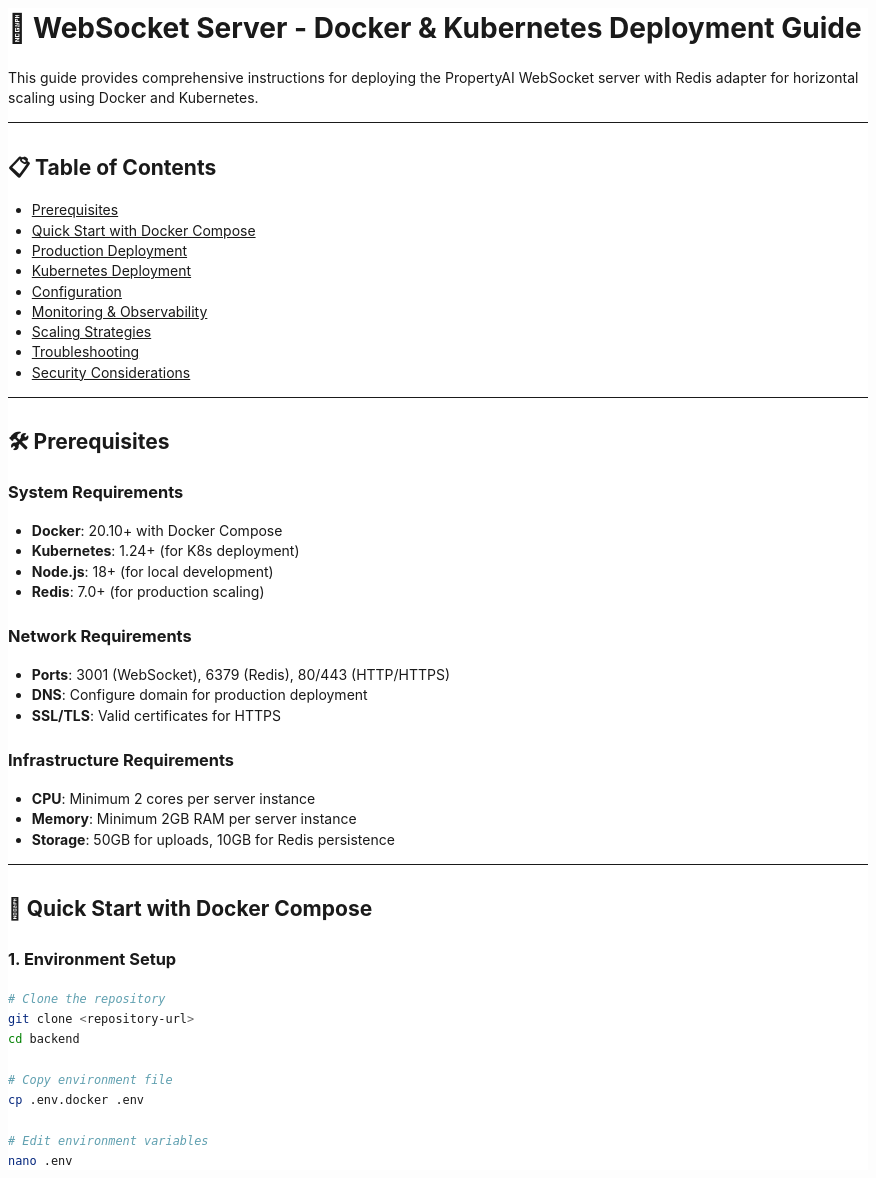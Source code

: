 # 🚀 WebSocket Server - Docker & Kubernetes Deployment Guide

This guide provides comprehensive instructions for deploying the PropertyAI WebSocket server with Redis adapter for horizontal scaling using Docker and Kubernetes.

---

## 📋 Table of Contents

- [Prerequisites](#prerequisites)
- [Quick Start with Docker Compose](#quick-start-with-docker-compose)
- [Production Deployment](#production-deployment)
- [Kubernetes Deployment](#kubernetes-deployment)
- [Configuration](#configuration)
- [Monitoring & Observability](#monitoring--observability)
- [Scaling Strategies](#scaling-strategies)
- [Troubleshooting](#troubleshooting)
- [Security Considerations](#security-considerations)

---

## 🛠️ Prerequisites

### System Requirements
- **Docker**: 20.10+ with Docker Compose
- **Kubernetes**: 1.24+ (for K8s deployment)
- **Node.js**: 18+ (for local development)
- **Redis**: 7.0+ (for production scaling)

### Network Requirements
- **Ports**: 3001 (WebSocket), 6379 (Redis), 80/443 (HTTP/HTTPS)
- **DNS**: Configure domain for production deployment
- **SSL/TLS**: Valid certificates for HTTPS

### Infrastructure Requirements
- **CPU**: Minimum 2 cores per server instance
- **Memory**: Minimum 2GB RAM per server instance
- **Storage**: 50GB for uploads, 10GB for Redis persistence

---

## 🚀 Quick Start with Docker Compose

### 1. Environment Setup

```bash
# Clone the repository
git clone <repository-url>
cd backend

# Copy environment file
cp .env.docker .env

# Edit environment variables
nano .env
```
